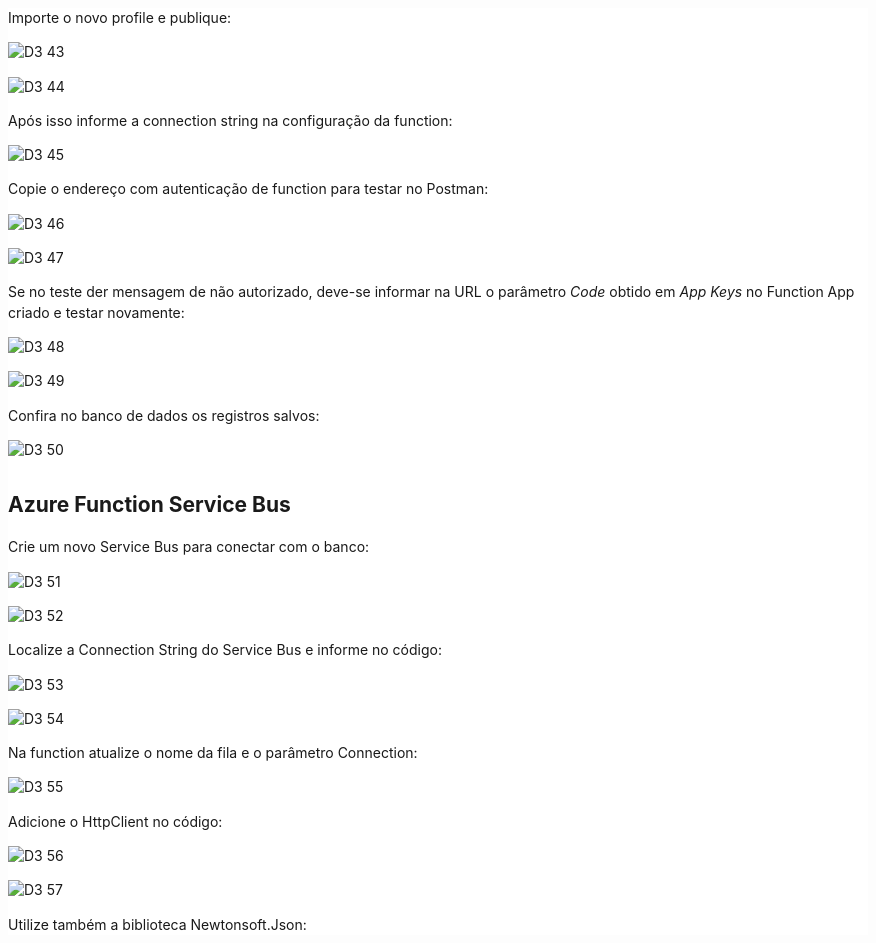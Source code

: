 Importe o novo profile e publique:

![D3 43](https://github.com/user-attachments/assets/bea60f99-93ed-438f-b7ae-4a58b8d4f6d5)

![D3 44](https://github.com/user-attachments/assets/9711906d-af4a-4394-8ad0-6b6d39e85aaa)

Após isso informe a connection string na configuração da function:

![D3 45](https://github.com/user-attachments/assets/2ae05be7-8853-4f8d-83c6-38e6fca45d4b)

Copie o endereço com autenticação de function para testar no Postman:

![D3 46](https://github.com/user-attachments/assets/497ead90-5f18-403c-a23e-8b3f096ef109)

![D3 47](https://github.com/user-attachments/assets/4db9e28b-9042-4b70-a2b9-730ee0cb8bd5)

Se no teste der mensagem de não autorizado, deve-se informar na URL o parâmetro *Code* obtido em *App Keys* no Function App criado e testar novamente:

![D3 48](https://github.com/user-attachments/assets/9e8b7c9c-bc2e-4857-b4f8-34dd2c41b7f2)

![D3 49](https://github.com/user-attachments/assets/048f2e86-6748-4c31-8f00-d5d26abfb021)

Confira no banco de dados os registros salvos:

![D3 50](https://github.com/user-attachments/assets/bfe68347-6a9f-4b16-aac3-b19aa5bf0204)


## Azure Function Service Bus

Crie um novo Service Bus para conectar com o banco:

![D3 51](https://github.com/user-attachments/assets/884529c0-54d6-43a0-925f-0f98f58974a9)

![D3 52](https://github.com/user-attachments/assets/0b1fbe8b-fa1b-48b8-8382-2b81f2c41f45)

Localize a Connection String do Service Bus e informe no código:

![D3 53](https://github.com/user-attachments/assets/fe30c7b0-ab7f-412f-9bae-93a886018cc7)

![D3 54](https://github.com/user-attachments/assets/9884cb69-a259-484e-a9fa-08a8a8abf66b)

Na function atualize o nome da fila e o parâmetro Connection:

![D3 55](https://github.com/user-attachments/assets/edd77bfa-0bd3-4212-9eff-258477586d35)

Adicione o HttpClient no código:

![D3 56](https://github.com/user-attachments/assets/81651a16-b790-4e99-8892-61e7b137eeb9)

![D3 57](https://github.com/user-attachments/assets/b42e917a-06b7-4689-9caa-0520f3034ba5)

Utilize também a biblioteca Newtonsoft.Json:
